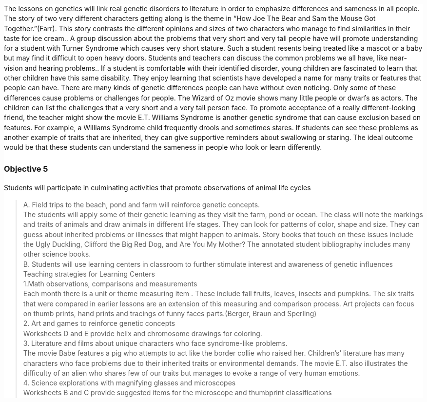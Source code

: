 The lessons on genetics will link real genetic disorders to literature in order to emphasize differences and sameness in all people. The story of two very different characters getting along is the theme in “How Joe The Bear and Sam the Mouse Got Together.”(Farr). This story contrasts the different opinions and sizes of two characters who manage to find similarities in their taste for ice cream.. A group discussion about the problems that very short and very tall people have will promote understanding for a student with Turner Syndrome which causes very short stature. Such a student resents being treated like a mascot or a baby but may find it difficult to open heavy doors. Students and teachers can discuss the common problems we all have, like near-vision and hearing problems.. If a student is comfortable with their identified disorder, young children are fascinated to learn that other children have this same disability. They enjoy learning that scientists have developed a name for many traits or features that people can have. There are many kinds of genetic differences people can have without even noticing. Only some of these differences cause problems or challenges for people. The Wizard of Oz movie shows many little people or dwarfs as actors. The children can list the challenges that a very short and a very tall person face. To promote acceptance of a really different-looking friend, the teacher might show the movie E.T. Williams Syndrome is another genetic syndrome that can cause exclusion based on features. For example, a Williams Syndrome child frequently drools and sometimes stares. If students can see these problems as another example of traits that are inherited, they can give supportive reminders about swallowing or staring. The ideal outcome would be that these students can understand the sameness in people who look or learn differently.
</p>
<h3>
Objective 5
</h3>
Students will participate in culminating activities that promote observations of animal life cycles
<blockquote>
<dl>
<dt>
A. Field trips to the beach, pond and farm will reinforce genetic concepts.
<dt>
The students will apply some of their genetic learning as they visit the farm, pond or ocean. The class will note the markings and traits of animals and draw animals in different life stages. They can look for patterns of color, shape and size. They can guess about inherited problems or illnesses that might happen to animals. Story books that touch on these issues include the Ugly Duckling, Clifford the Big Red Dog, and Are You My Mother? The annotated student bibliography includes many other science books.
<dt>
B. Students will use learning centers in classroom to further stimulate interest and awareness of genetic influences
<dt>
Teaching strategies for Learning Centers
<dt>
1.Math observations, comparisons and measurements
<dt>
Each month there is a unit or theme measuring item . These include fall fruits, leaves, insects and pumpkins. The six traits that were compared in earlier lessons are an extension of this measuring and comparison process. Art projects can focus on thumb prints, hand prints and tracings of funny faces parts.(Berger, Braun and Sperling)
<dt>
2. Art and games to reinforce genetic concepts
<dt>
Worksheets D and E provide helix and chromosome drawings for coloring.
<dt>
3. Literature and films about unique characters who face syndrome-like problems.
<dt>
The movie Babe features a pig who attempts to act like the border collie who raised her. Children’s’ literature has many characters who face problems due to their inherited traits or environmental demands. The movie E.T. also illustrates the difficulty of an alien who shares few of our traits but manages to evoke a range of very human emotions.
<dt>
4. Science explorations with magnifying glasses and microscopes
<dt>
Worksheets B and C provide suggested items for the microscope and thumbprint classifications
</dt>
</dt>